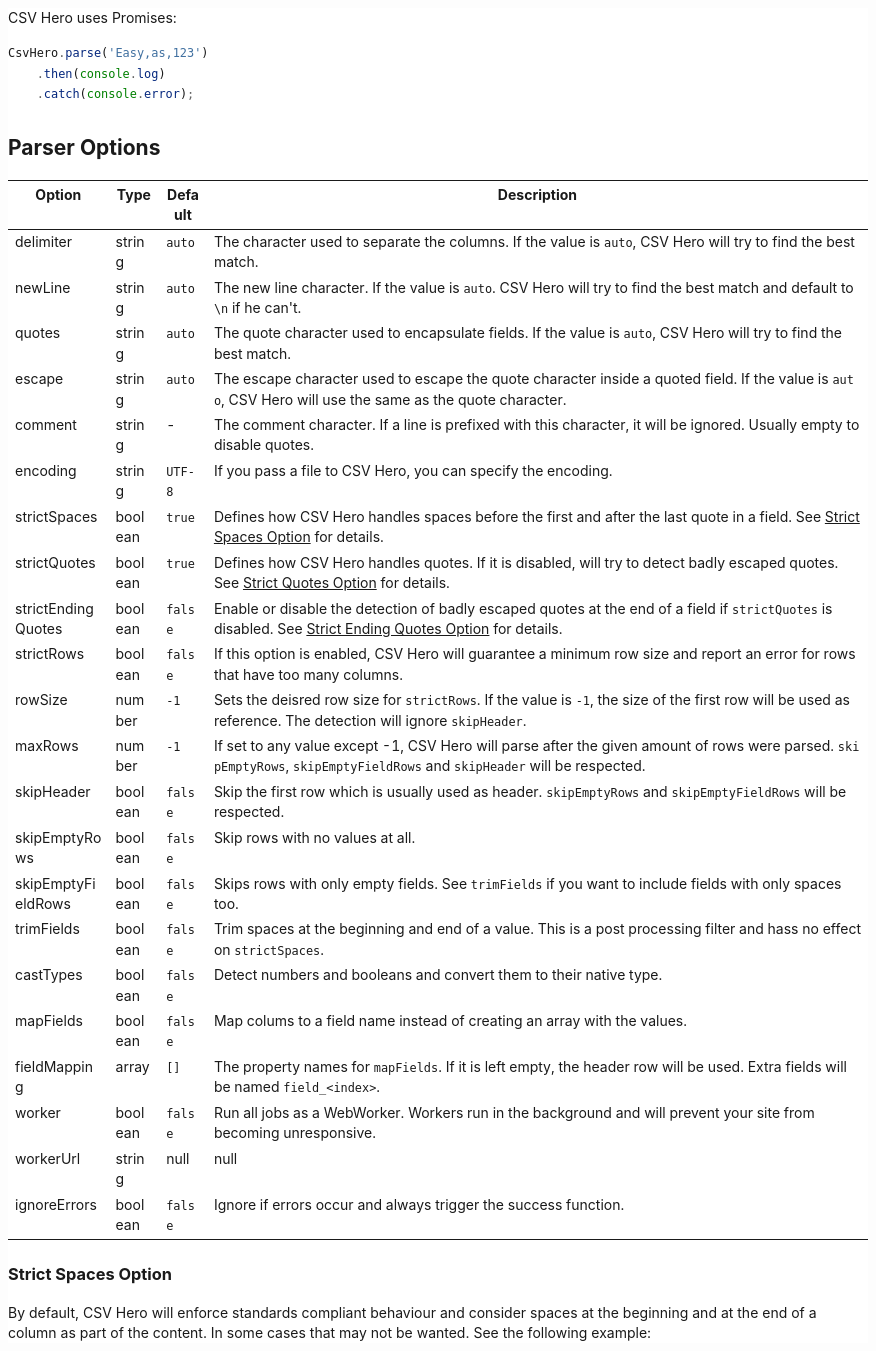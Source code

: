 CSV Hero uses Promises:
```javascript
CsvHero.parse('Easy,as,123')
    .then(console.log)
    .catch(console.error);
```


## Parser Options
| Option | Type | Default | Description |
| --- | --- | --- | --- |
| delimiter | string | `auto` | The character used to separate the columns. If the value is `auto`, CSV Hero will try to find the best match. |
| newLine | string | `auto` | The new line character. If the value is `auto`. CSV Hero will try to find the best match and default to `\n` if he can't. |
| quotes | string | `auto` | The quote character used to encapsulate fields. If the value is `auto`, CSV Hero will try to find the best match. |
| escape | string | `auto` | The escape character used to escape the quote character inside a quoted field. If the value is `auto`, CSV Hero will use the same as the quote character. |
| comment | string | - | The comment character. If a line is prefixed with this character, it will be ignored. Usually empty to disable quotes. |
| encoding | string | `UTF-8` | If you pass a file to CSV Hero, you can specify the encoding. |
| strictSpaces | boolean | `true` | Defines how CSV Hero handles spaces before the first and after the last quote in a field. See [Strict Spaces Option](#strict-spaces-option) for details. |
| strictQuotes | boolean | `true` | Defines how CSV Hero handles quotes. If it is disabled, will try to detect badly escaped quotes. See [Strict Quotes Option](#strict-quotes-option) for details. |
| strictEndingQuotes | boolean | `false` | Enable or disable the detection of badly escaped quotes at the end of a field if `strictQuotes` is disabled. See [Strict Ending Quotes Option](#strict-ending-quotes-option) for details. |
| strictRows | boolean | `false` | If this option is enabled, CSV Hero will guarantee a minimum row size and report an error for rows that have too many columns. |
| rowSize | number | `-1` | Sets the deisred row size for `strictRows`. If the value is `-1`, the size of the first row will be used as reference. The detection will ignore `skipHeader`. |
| maxRows | number | `-1` | If set to any value except -1, CSV Hero will parse after the given amount of rows were parsed. `skipEmptyRows`, `skipEmptyFieldRows` and `skipHeader` will be respected. |
| skipHeader | boolean | `false` | Skip the first row which is usually used as header. `skipEmptyRows` and `skipEmptyFieldRows` will be respected. |
| skipEmptyRows | boolean | `false` | Skip rows with no values at all. |
| skipEmptyFieldRows | boolean | `false` | Skips rows with only empty fields. See `trimFields` if you want to include fields with only spaces too. |
| trimFields | boolean | `false` | Trim spaces at the beginning and end of a value. This is a post processing filter and hass no effect on `strictSpaces`. |
| castTypes | boolean | `false` | Detect numbers and booleans and convert them to their native type. |
| mapFields | boolean | `false` | Map colums to a field name instead of creating an array with the values. |
| fieldMapping | array | `[]` | The property names for `mapFields`. If it is left empty, the header row will be used. Extra fields will be named `field_<index>`. |
| worker | boolean | `false` | Run all jobs as a WebWorker. Workers run in the background and will prevent your site from becoming unresponsive. |
| workerUrl | string|null | null | If needed you may set the worker url here (URL to the CSV Hero script). If you embedded CSV Hero as standalone script you may not need this. |
| ignoreErrors | boolean | `false` | Ignore if errors occur and always trigger the success function. |

### Strict Spaces Option
By default, CSV Hero will enforce standards compliant behaviour and consider spaces at the beginning and at the end of a column as part of the content.
In some cases that may not be wanted. See the following example:
